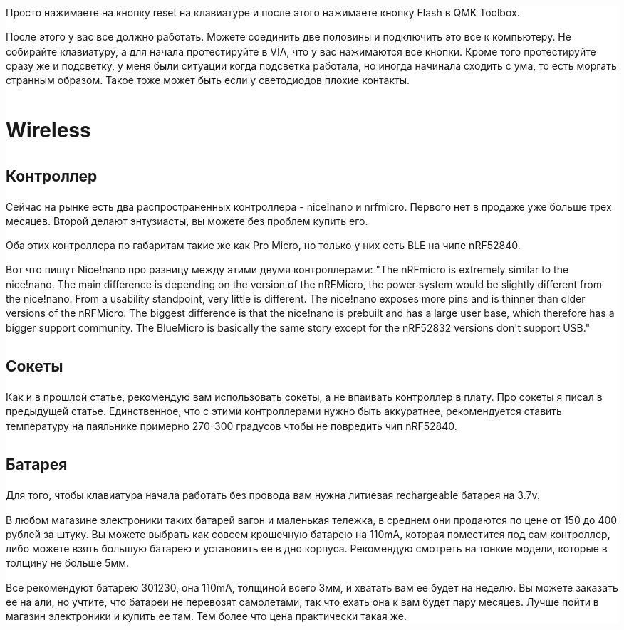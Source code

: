 Просто нажимаете на кнопку reset на клавиатуре и после этого нажимаете кнопку Flash в QMK Toolbox.

После этого у вас все должно работать. Можете соединить две половины и подключить это все к компьютеру. Не собирайте клавиатуру, а для начала протестируйте в VIA, что у вас нажимаются все кнопки. Кроме того протестируйте сразу же и подсветку, у меня были ситуации когда подсветка работала, но иногда начинала сходить с ума, то есть моргать странным образом. Такое тоже может быть если у светодиодов плохие контакты.

# Wireless

## Контроллер

Сейчас на рынке есть два распространенных контроллера - nice!nano и nrfmicro. Первого нет в продаже уже больше трех месяцев. Второй делают энтузиасты, вы можете без проблем купить его.

Оба этих контроллера по габаритам такие же как Pro Micro, но только у них есть BLE на чипе nRF52840.

Вот что пишут Nice!nano про разницу между этими двумя контроллерами: "The nRFmicro is extremely similar to the nice!nano. The main difference is  depending on the version of the nRFMicro, the power system would be  slightly different from the nice!nano. From a usability standpoint, very little is different. The nice!nano exposes more pins and is thinner  than older versions of the nRFMicro. The biggest difference is that the  nice!nano is prebuilt and has a large user base, which therefore has a  bigger support community. The BlueMicro is basically the same story  except for the nRF52832 versions don't support USB."

## Сокеты

Как и в прошлой статье, рекомендую вам использовать сокеты, а не впаивать контроллер в плату. Про сокеты я писал в предыдущей статье. Единственное, что с этими контроллерами нужно быть аккуратнее, рекомендуется ставить температуру на паяльнике примерно 270-300 градусов чтобы не повредить чип nRF52840.

## Батарея

Для того, чтобы клавиатура начала работать без провода вам нужна литиевая rechargeable батарея на 3.7v. 

В любом магазине электроники таких батарей вагон и маленькая тележка, в среднем они продаются по цене от 150 до 400 рублей за штуку. Вы можете выбрать как совсем крошечную батарею на 110mA, которая поместится под сам контроллер, либо можете взять большую батарею и установить ее в дно корпуса. Рекомендую смотреть на тонкие модели, которые в толщину не больше 5мм.

Все рекомендуют батарею 301230, она 110mA, толщиной всего 3мм, и хватать вам ее будет на неделю. Вы можете заказать ее на али, но учтите, что батареи не перевозят самолетами, так что ехать она к вам будет пару месяцев. Лучше пойти в магазин электроники и купить ее там. Тем более что цена практически такая же.
